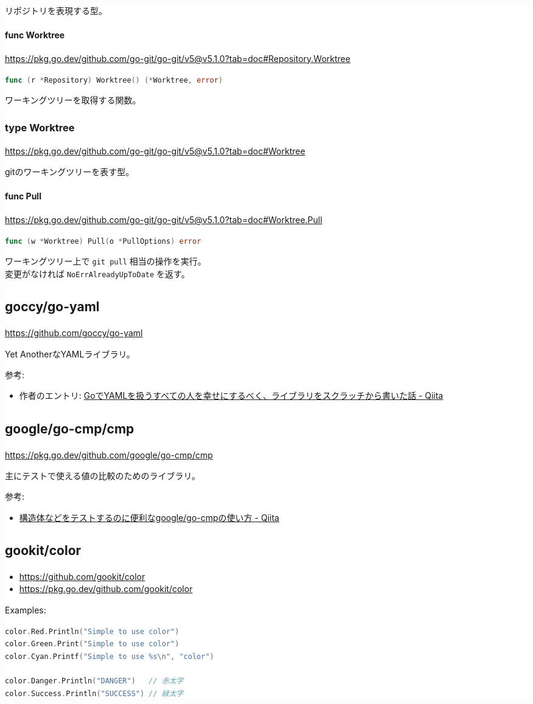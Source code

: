 リポジトリを表現する型。

#### func Worktree

https://pkg.go.dev/github.com/go-git/go-git/v5@v5.1.0?tab=doc#Repository.Worktree

```go
func (r *Repository) Worktree() (*Worktree, error)
```

ワーキングツリーを取得する関数。

### type Worktree

https://pkg.go.dev/github.com/go-git/go-git/v5@v5.1.0?tab=doc#Worktree

gitのワーキングツリーを表す型。

#### func Pull

https://pkg.go.dev/github.com/go-git/go-git/v5@v5.1.0?tab=doc#Worktree.Pull

```go
func (w *Worktree) Pull(o *PullOptions) error
```

ワーキングツリー上で `git pull` 相当の操作を実行。  
変更がなければ `NoErrAlreadyUpToDate` を返す。

## goccy/go-yaml

https://github.com/goccy/go-yaml

Yet AnotherなYAMLライブラリ。

参考:

- 作者のエントリ: [GoでYAMLを扱うすべての人を幸せにするべく、ライブラリをスクラッチから書いた話 - Qiita](https://qiita.com/goccy/items/86abe72b472993b5516a)

## google/go-cmp/cmp

https://pkg.go.dev/github.com/google/go-cmp/cmp

主にテストで使える値の比較のためのライブラリ。

参考:

- [構造体などをテストするのに便利なgoogle/go-cmpの使い方 - Qiita](https://qiita.com/hgsgtk/items/bd78bada902c91745fa5)

## gookit/color

- https://github.com/gookit/color
- https://pkg.go.dev/github.com/gookit/color

Examples:

```go
color.Red.Println("Simple to use color")
color.Green.Print("Simple to use color")
color.Cyan.Printf("Simple to use %s\n", "color")

color.Danger.Println("DANGER")   // 赤太字
color.Success.Println("SUCCESS") // 緑太字
```

